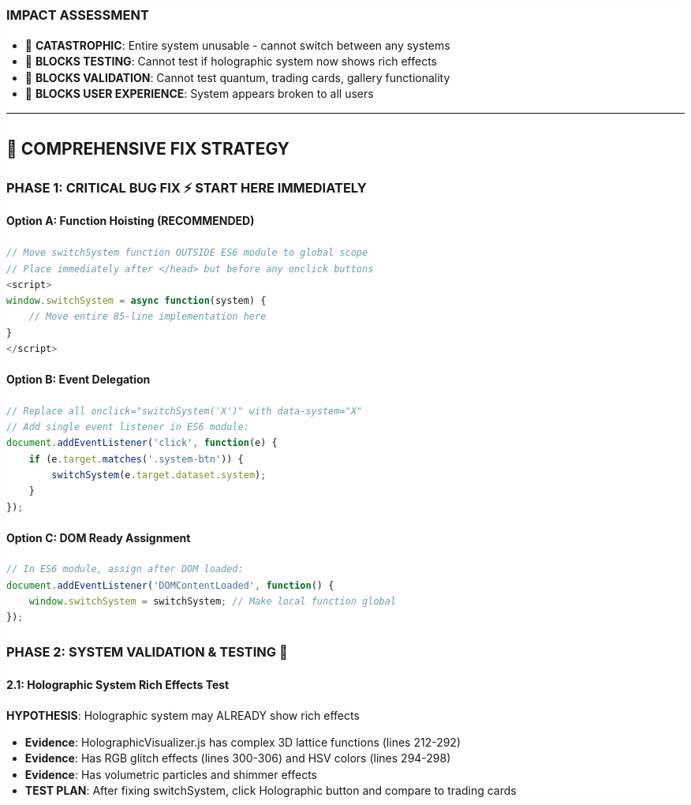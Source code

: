 ### **IMPACT ASSESSMENT**  
- 🔴 **CATASTROPHIC**: Entire system unusable - cannot switch between any systems
- 🔴 **BLOCKS TESTING**: Cannot test if holographic system now shows rich effects
- 🔴 **BLOCKS VALIDATION**: Cannot test quantum, trading cards, gallery functionality
- 🔴 **BLOCKS USER EXPERIENCE**: System appears broken to all users

---

## 🎯 COMPREHENSIVE FIX STRATEGY

### **PHASE 1: CRITICAL BUG FIX** ⚡ **START HERE IMMEDIATELY**

#### **Option A: Function Hoisting (RECOMMENDED)**
```javascript
// Move switchSystem function OUTSIDE ES6 module to global scope
// Place immediately after </head> but before any onclick buttons
<script>
window.switchSystem = async function(system) {
    // Move entire 85-line implementation here
}
</script>
```

#### **Option B: Event Delegation**
```javascript
// Replace all onclick="switchSystem('X')" with data-system="X"  
// Add single event listener in ES6 module:
document.addEventListener('click', function(e) {
    if (e.target.matches('.system-btn')) {
        switchSystem(e.target.dataset.system);
    }
});
```

#### **Option C: DOM Ready Assignment**
```javascript
// In ES6 module, assign after DOM loaded:
document.addEventListener('DOMContentLoaded', function() {
    window.switchSystem = switchSystem; // Make local function global
});
```

### **PHASE 2: SYSTEM VALIDATION & TESTING** 🧪

#### **2.1: Holographic System Rich Effects Test**
**HYPOTHESIS**: Holographic system may ALREADY show rich effects
- **Evidence**: HolographicVisualizer.js has complex 3D lattice functions (lines 212-292)
- **Evidence**: Has RGB glitch effects (lines 300-306) and HSV colors (lines 294-298)
- **Evidence**: Has volumetric particles and shimmer effects
- **TEST PLAN**: After fixing switchSystem, click Holographic button and compare to trading cards
